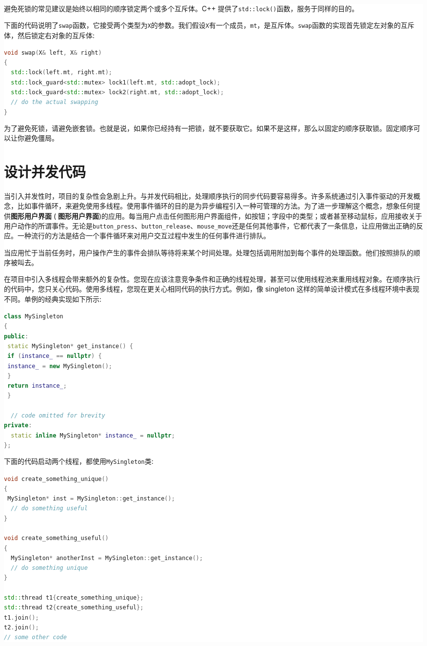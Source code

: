 避免死锁的常见建议是始终以相同的顺序锁定两个或多个互斥体。C++ 提供了`std::lock()`函数，服务于同样的目的。

下面的代码说明了`swap`函数，它接受两个类型为`X`的参数。我们假设`X`有一个成员，`mt`，是互斥体。`swap`函数的实现首先锁定左对象的互斥体，然后锁定右对象的互斥体:

```cpp
void swap(X& left, X& right)
{
  std::lock(left.mt, right.mt);
  std::lock_guard<std::mutex> lock1(left.mt, std::adopt_lock);
  std::lock_guard<std::mutex> lock2(right.mt, std::adopt_lock);
  // do the actual swapping
}
```

为了避免死锁，请避免嵌套锁。也就是说，如果你已经持有一把锁，就不要获取它。如果不是这样，那么以固定的顺序获取锁。固定顺序可以让你避免僵局。

# 设计并发代码

当引入并发性时，项目的复杂性会急剧上升。与并发代码相比，处理顺序执行的同步代码要容易得多。许多系统通过引入事件驱动的开发概念，比如事件循环，来避免使用多线程。使用事件循环的目的是为异步编程引入一种可管理的方法。为了进一步理解这个概念，想象任何提供**图形用户界面** ( **图形用户界面**)的应用。每当用户点击任何图形用户界面组件，如按钮；字段中的类型；或者甚至移动鼠标，应用接收关于用户动作的所谓事件。无论是`button_press`、`button_release`、`mouse_move`还是任何其他事件，它都代表了一条信息，让应用做出正确的反应。一种流行的方法是结合一个事件循环来对用户交互过程中发生的任何事件进行排队。

当应用忙于当前任务时，用户操作产生的事件会排队等待将来某个时间处理。处理包括调用附加到每个事件的处理函数。他们按照排队的顺序被叫去。

在项目中引入多线程会带来额外的复杂性。您现在应该注意竞争条件和正确的线程处理，甚至可以使用线程池来重用线程对象。在顺序执行的代码中，您只关心代码。使用多线程，您现在更关心相同代码的执行方式。例如，像 singleton 这样的简单设计模式在多线程环境中表现不同。单例的经典实现如下所示:

```cpp
class MySingleton
{
public:
 static MySingleton* get_instance() {
 if (instance_ == nullptr) {
 instance_ = new MySingleton();
 }
 return instance_;
 }

  // code omitted for brevity
private:
  static inline MySingleton* instance_ = nullptr;
};
```

下面的代码启动两个线程，都使用`MySingleton`类:

```cpp
void create_something_unique() 
{
 MySingleton* inst = MySingleton::get_instance();
  // do something useful
}

void create_something_useful() 
{
  MySingleton* anotherInst = MySingleton::get_instance();
  // do something unique
}  

std::thread t1{create_something_unique};
std::thread t2{create_something_useful};
t1.join();
t2.join();
// some other code
```
